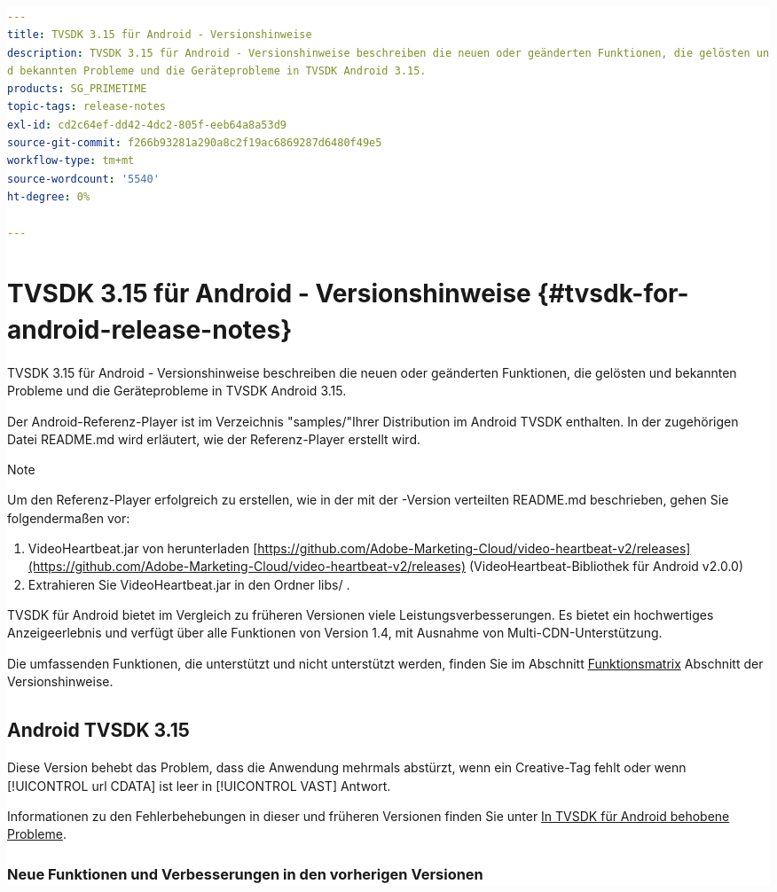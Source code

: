 ```yaml
---
title: TVSDK 3.15 für Android - Versionshinweise
description: TVSDK 3.15 für Android - Versionshinweise beschreiben die neuen oder geänderten Funktionen, die gelösten und bekannten Probleme und die Geräteprobleme in TVSDK Android 3.15.
products: SG_PRIMETIME
topic-tags: release-notes
exl-id: cd2c64ef-dd42-4dc2-805f-eeb64a8a53d9
source-git-commit: f266b93281a290a8c2f19ac6869287d6480f49e5
workflow-type: tm+mt
source-wordcount: '5540'
ht-degree: 0%

---
```


# TVSDK 3.15 für Android - Versionshinweise {#tvsdk-for-android-release-notes}

TVSDK 3.15 für Android - Versionshinweise beschreiben die neuen oder geänderten Funktionen, die gelösten und bekannten Probleme und die Geräteprobleme in TVSDK Android 3.15.

Der Android-Referenz-Player ist im Verzeichnis &quot;samples/&quot;Ihrer Distribution im Android TVSDK enthalten. In der zugehörigen Datei README.md wird erläutert, wie der Referenz-Player erstellt wird.

>[!NOTE]
>
>Um den Referenz-Player erfolgreich zu erstellen, wie in der mit der -Version verteilten README.md beschrieben, gehen Sie folgendermaßen vor:
>
>1. VideoHeartbeat.jar von herunterladen [https://github.com/Adobe-Marketing-Cloud/video-heartbeat-v2/releases](https://github.com/Adobe-Marketing-Cloud/video-heartbeat-v2/releases) (VideoHeartbeat-Bibliothek für Android v2.0.0)
>1. Extrahieren Sie VideoHeartbeat.jar in den Ordner libs/ .


TVSDK für Android bietet im Vergleich zu früheren Versionen viele Leistungsverbesserungen. Es bietet ein hochwertiges Anzeigeerlebnis und verfügt über alle Funktionen von Version 1.4, mit Ausnahme von Multi-CDN-Unterstützung.

Die umfassenden Funktionen, die unterstützt und nicht unterstützt werden, finden Sie im Abschnitt [Funktionsmatrix](#feature-matrix) Abschnitt der Versionshinweise.

## Android TVSDK 3.15

Diese Version behebt das Problem, dass die Anwendung mehrmals abstürzt, wenn ein Creative-Tag fehlt oder wenn [!UICONTROL url CDATA] ist leer in [!UICONTROL VAST] Antwort.

Informationen zu den Fehlerbehebungen in dieser und früheren Versionen finden Sie unter [In TVSDK für Android behobene Probleme](#resolved-issueszd).

### Neue Funktionen und Verbesserungen in den vorherigen Versionen
